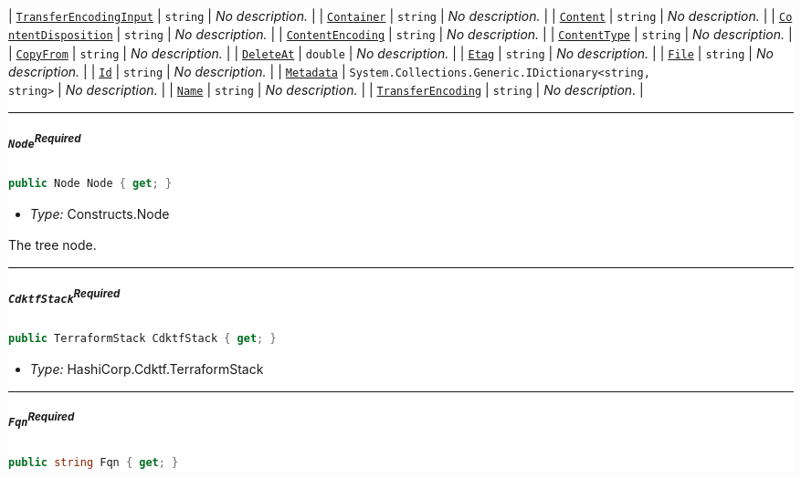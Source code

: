 | <code><a href="#@cdktf/provider-opc.storageObject.StorageObject.property.transferEncodingInput">TransferEncodingInput</a></code> | <code>string</code> | *No description.* |
| <code><a href="#@cdktf/provider-opc.storageObject.StorageObject.property.container">Container</a></code> | <code>string</code> | *No description.* |
| <code><a href="#@cdktf/provider-opc.storageObject.StorageObject.property.content">Content</a></code> | <code>string</code> | *No description.* |
| <code><a href="#@cdktf/provider-opc.storageObject.StorageObject.property.contentDisposition">ContentDisposition</a></code> | <code>string</code> | *No description.* |
| <code><a href="#@cdktf/provider-opc.storageObject.StorageObject.property.contentEncoding">ContentEncoding</a></code> | <code>string</code> | *No description.* |
| <code><a href="#@cdktf/provider-opc.storageObject.StorageObject.property.contentType">ContentType</a></code> | <code>string</code> | *No description.* |
| <code><a href="#@cdktf/provider-opc.storageObject.StorageObject.property.copyFrom">CopyFrom</a></code> | <code>string</code> | *No description.* |
| <code><a href="#@cdktf/provider-opc.storageObject.StorageObject.property.deleteAt">DeleteAt</a></code> | <code>double</code> | *No description.* |
| <code><a href="#@cdktf/provider-opc.storageObject.StorageObject.property.etag">Etag</a></code> | <code>string</code> | *No description.* |
| <code><a href="#@cdktf/provider-opc.storageObject.StorageObject.property.file">File</a></code> | <code>string</code> | *No description.* |
| <code><a href="#@cdktf/provider-opc.storageObject.StorageObject.property.id">Id</a></code> | <code>string</code> | *No description.* |
| <code><a href="#@cdktf/provider-opc.storageObject.StorageObject.property.metadata">Metadata</a></code> | <code>System.Collections.Generic.IDictionary<string, string></code> | *No description.* |
| <code><a href="#@cdktf/provider-opc.storageObject.StorageObject.property.name">Name</a></code> | <code>string</code> | *No description.* |
| <code><a href="#@cdktf/provider-opc.storageObject.StorageObject.property.transferEncoding">TransferEncoding</a></code> | <code>string</code> | *No description.* |

---

##### `Node`<sup>Required</sup> <a name="Node" id="@cdktf/provider-opc.storageObject.StorageObject.property.node"></a>

```csharp
public Node Node { get; }
```

- *Type:* Constructs.Node

The tree node.

---

##### `CdktfStack`<sup>Required</sup> <a name="CdktfStack" id="@cdktf/provider-opc.storageObject.StorageObject.property.cdktfStack"></a>

```csharp
public TerraformStack CdktfStack { get; }
```

- *Type:* HashiCorp.Cdktf.TerraformStack

---

##### `Fqn`<sup>Required</sup> <a name="Fqn" id="@cdktf/provider-opc.storageObject.StorageObject.property.fqn"></a>

```csharp
public string Fqn { get; }
```

